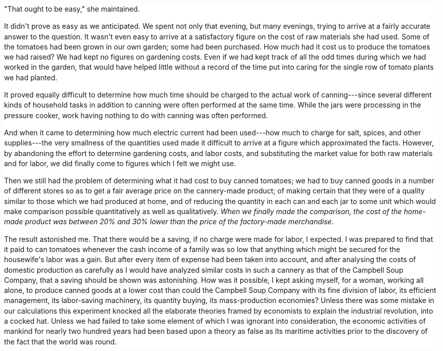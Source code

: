 "That ought to be easy," she maintained.

It didn't prove as easy as we anticipated. We spent not only
that evening, but many evenings, trying to arrive at a
fairly accurate answer to the question. It wasn't even easy
to arrive at a satisfactory figure on the cost of raw
materials she had used. Some of the tomatoes had been grown
in our own garden; some had been purchased. How much had it
cost us to produce the tomatoes we had raised? We had kept
no figures on gardening costs. Even if we had kept track of
all the odd times during which we had worked in the garden,
that would have helped little without a record of the time
put into caring for the single row of tomato plants we had
planted.

It proved equally difficult to determine how much time
should be charged to the actual work of canning---since
several different kinds of household tasks in addition to
canning were often performed at the same time. While the
jars were processing in the pressure cooker, work having
nothing to do with canning was often performed.

And when it came to determining how much electric current
had been used---how much to charge for salt, spices, and
other supplies---the very smallness of the quantities used
made it difficult to arrive at a figure which approximated
the facts. However, by abandoning the effort to determine
gardening costs, and labor costs, and substituting the
market value for both raw materials and for labor, we did
finally come to figures which I felt we might use.

Then we still had the problem of determining what it had
cost to buy canned tomatoes; we had to buy canned goods in a
number of different stores so as to get a fair average price
on the cannery-made product; of making certain that they
were of a quality similar to those which we had produced at
home, and of reducing the quantity in each can and each jar
to some unit which would make comparison possible
quantitatively as well as qualitatively. *When we finally
made the comparison, the cost of the home-made product was
between 20% and 30% lower than the price of the factory-made
merchandise*.

The result astonished me. That there would be a saving, if
no charge were made for labor, I expected. I was prepared to
find that it paid to can tomatoes whenever the cash income
of a family was so low that anything which might be secured
for the housewife's labor was a gain. But after every item
of expense had been taken into account, and after analysing
the costs of domestic production as carefully as I would
have analyzed similar costs in such a cannery as that of the
Campbell Soup Company, that a saving should be shown was
astonishing. How was it possible, I kept asking myself, for
a woman, working all alone, to produce canned goods at a
lower cost than could the Campbell Soup Company with its
fine division of labor, its efficient management, its
labor-saving machinery, its quantity buying, its
mass-production economies? Unless there was some mistake in
our calculations this experiment knocked all the elaborate
theories framed by economists to explain the industrial
revolution, into a cocked hat. Unless we had failed to take
some element of which I was ignorant into consideration, the
economic activities of mankind for nearly two hundred years
had been based upon a theory as false as its maritime
activities prior to the discovery of the fact that the world
was round.